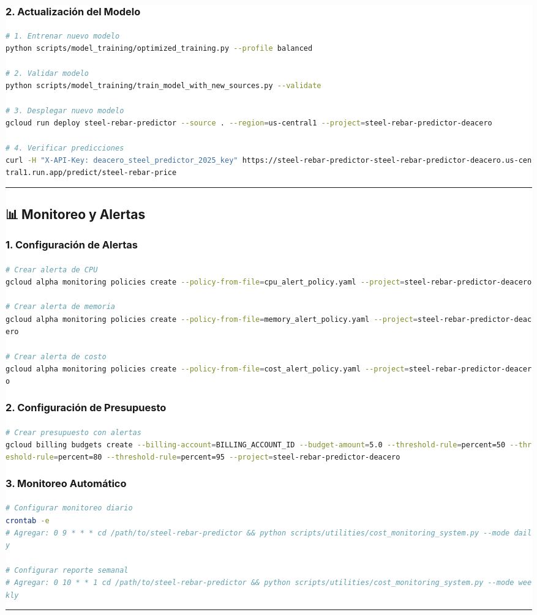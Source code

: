 ### 2. Actualización del Modelo

```bash
# 1. Entrenar nuevo modelo
python scripts/model_training/optimized_training.py --profile balanced

# 2. Validar modelo
python scripts/model_training/train_model_with_new_sources.py --validate

# 3. Desplegar nuevo modelo
gcloud run deploy steel-rebar-predictor --source . --region=us-central1 --project=steel-rebar-predictor-deacero

# 4. Verificar predicciones
curl -H "X-API-Key: deacero_steel_predictor_2025_key" https://steel-rebar-predictor-steel-rebar-predictor-deacero.us-central1.run.app/predict/steel-rebar-price
```

---

## 📊 Monitoreo y Alertas

### 1. Configuración de Alertas

```bash
# Crear alerta de CPU
gcloud alpha monitoring policies create --policy-from-file=cpu_alert_policy.yaml --project=steel-rebar-predictor-deacero

# Crear alerta de memoria
gcloud alpha monitoring policies create --policy-from-file=memory_alert_policy.yaml --project=steel-rebar-predictor-deacero

# Crear alerta de costo
gcloud alpha monitoring policies create --policy-from-file=cost_alert_policy.yaml --project=steel-rebar-predictor-deacero
```

### 2. Configuración de Presupuesto

```bash
# Crear presupuesto con alertas
gcloud billing budgets create --billing-account=BILLING_ACCOUNT_ID --budget-amount=5.0 --threshold-rule=percent=50 --threshold-rule=percent=80 --threshold-rule=percent=95 --project=steel-rebar-predictor-deacero
```

### 3. Monitoreo Automático

```bash
# Configurar monitoreo diario
crontab -e
# Agregar: 0 9 * * * cd /path/to/steel-rebar-predictor && python scripts/utilities/cost_monitoring_system.py --mode daily

# Configurar reporte semanal
# Agregar: 0 10 * * 1 cd /path/to/steel-rebar-predictor && python scripts/utilities/cost_monitoring_system.py --mode weekly
```

---